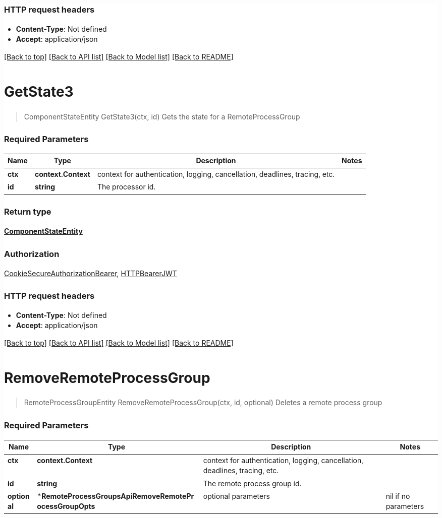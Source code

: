 ### HTTP request headers

 - **Content-Type**: Not defined
 - **Accept**: application/json

[[Back to top]](#) [[Back to API list]](../README.md#documentation-for-api-endpoints) [[Back to Model list]](../README.md#documentation-for-models) [[Back to README]](../README.md)

# **GetState3**
> ComponentStateEntity GetState3(ctx, id)
Gets the state for a RemoteProcessGroup

### Required Parameters

Name | Type | Description  | Notes
------------- | ------------- | ------------- | -------------
 **ctx** | **context.Context** | context for authentication, logging, cancellation, deadlines, tracing, etc.
  **id** | **string**| The processor id. | 

### Return type

[**ComponentStateEntity**](ComponentStateEntity.md)

### Authorization

[CookieSecureAuthorizationBearer](../README.md#CookieSecureAuthorizationBearer), [HTTPBearerJWT](../README.md#HTTPBearerJWT)

### HTTP request headers

 - **Content-Type**: Not defined
 - **Accept**: application/json

[[Back to top]](#) [[Back to API list]](../README.md#documentation-for-api-endpoints) [[Back to Model list]](../README.md#documentation-for-models) [[Back to README]](../README.md)

# **RemoveRemoteProcessGroup**
> RemoteProcessGroupEntity RemoveRemoteProcessGroup(ctx, id, optional)
Deletes a remote process group

### Required Parameters

Name | Type | Description  | Notes
------------- | ------------- | ------------- | -------------
 **ctx** | **context.Context** | context for authentication, logging, cancellation, deadlines, tracing, etc.
  **id** | **string**| The remote process group id. | 
 **optional** | ***RemoteProcessGroupsApiRemoveRemoteProcessGroupOpts** | optional parameters | nil if no parameters

